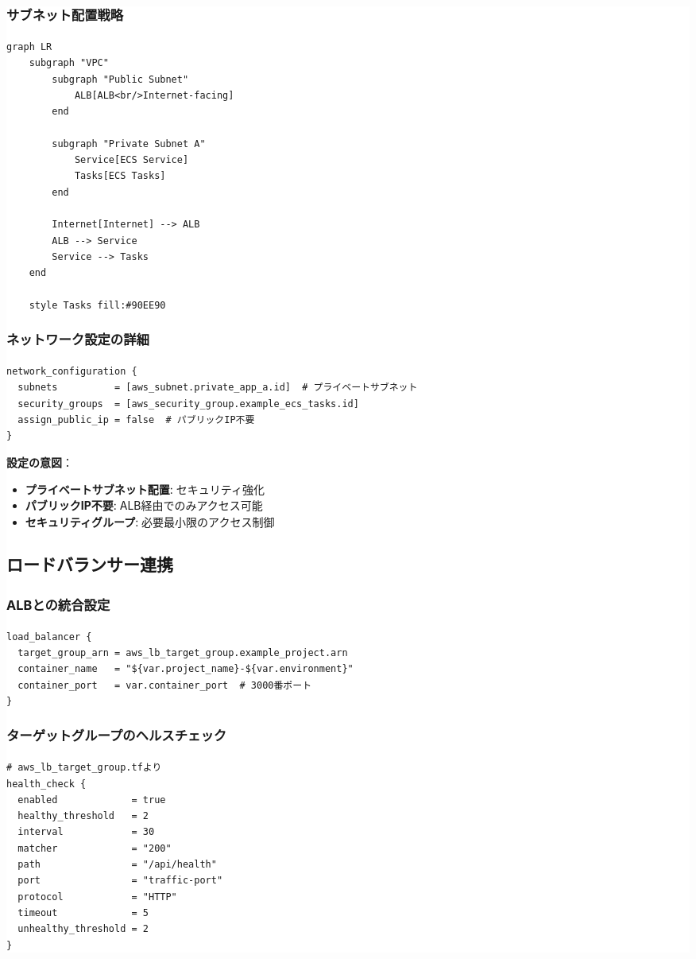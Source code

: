 ### サブネット配置戦略

```mermaid
graph LR
    subgraph "VPC"
        subgraph "Public Subnet"
            ALB[ALB<br/>Internet-facing]
        end
        
        subgraph "Private Subnet A"
            Service[ECS Service]
            Tasks[ECS Tasks]
        end
        
        Internet[Internet] --> ALB
        ALB --> Service
        Service --> Tasks
    end
    
    style Tasks fill:#90EE90
```

### ネットワーク設定の詳細

```hcl
network_configuration {
  subnets          = [aws_subnet.private_app_a.id]  # プライベートサブネット
  security_groups  = [aws_security_group.example_ecs_tasks.id]
  assign_public_ip = false  # パブリックIP不要
}
```

**設定の意図**：
- **プライベートサブネット配置**: セキュリティ強化
- **パブリックIP不要**: ALB経由でのみアクセス可能
- **セキュリティグループ**: 必要最小限のアクセス制御

## ロードバランサー連携

### ALBとの統合設定

```hcl
load_balancer {
  target_group_arn = aws_lb_target_group.example_project.arn
  container_name   = "${var.project_name}-${var.environment}"
  container_port   = var.container_port  # 3000番ポート
}
```

### ターゲットグループのヘルスチェック

```hcl
# aws_lb_target_group.tfより
health_check {
  enabled             = true
  healthy_threshold   = 2
  interval            = 30
  matcher             = "200"
  path                = "/api/health"
  port                = "traffic-port"
  protocol            = "HTTP"
  timeout             = 5
  unhealthy_threshold = 2
}
```
